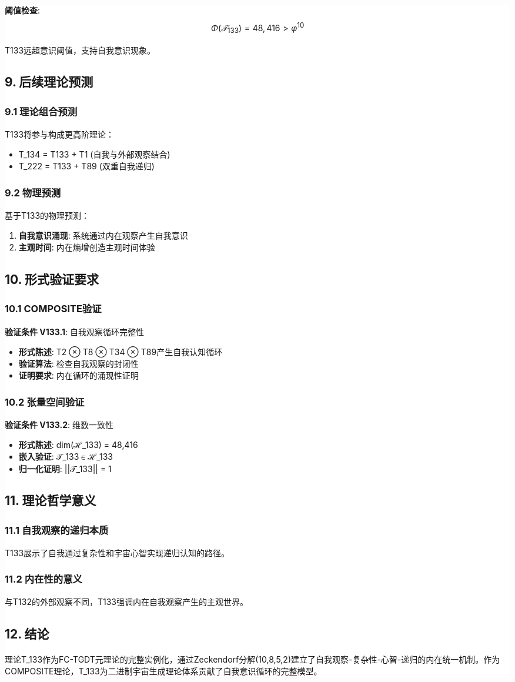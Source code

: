 **阈值检查**:
$$Φ(𝒯_133) = 48,416 > φ^{10}$$

T133远超意识阈值，支持自我意识现象。

## 9. 后续理论预测

### 9.1 理论组合预测
T133将参与构成更高阶理论：
- T_134 = T133 + T1 (自我与外部观察结合)
- T_222 = T133 + T89 (双重自我递归)

### 9.2 物理预测
基于T133的物理预测：
1. **自我意识涌现**: 系统通过内在观察产生自我意识
2. **主观时间**: 内在熵增创造主观时间体验

## 10. 形式验证要求

### 10.1 COMPOSITE验证
**验证条件 V133.1**: 自我观察循环完整性
- **形式陈述**: T2 ⊗ T8 ⊗ T34 ⊗ T89产生自我认知循环
- **验证算法**: 检查自我观察的封闭性
- **证明要求**: 内在循环的涌现性证明

### 10.2 张量空间验证
**验证条件 V133.2**: 维数一致性
- **形式陈述**: dim(ℋ_133) = 48,416
- **嵌入验证**: 𝒯_133 ∈ ℋ_133
- **归一化证明**: ||𝒯_133|| = 1

## 11. 理论哲学意义

### 11.1 自我观察的递归本质
T133展示了自我通过复杂性和宇宙心智实现递归认知的路径。

### 11.2 内在性的意义
与T132的外部观察不同，T133强调内在自我观察产生的主观世界。

## 12. 结论

理论T_133作为FC-TGDT元理论的完整实例化，通过Zeckendorf分解(10,8,5,2)建立了自我观察-复杂性-心智-递归的内在统一机制。作为COMPOSITE理论，T_133为二进制宇宙生成理论体系贡献了自我意识循环的完整模型。